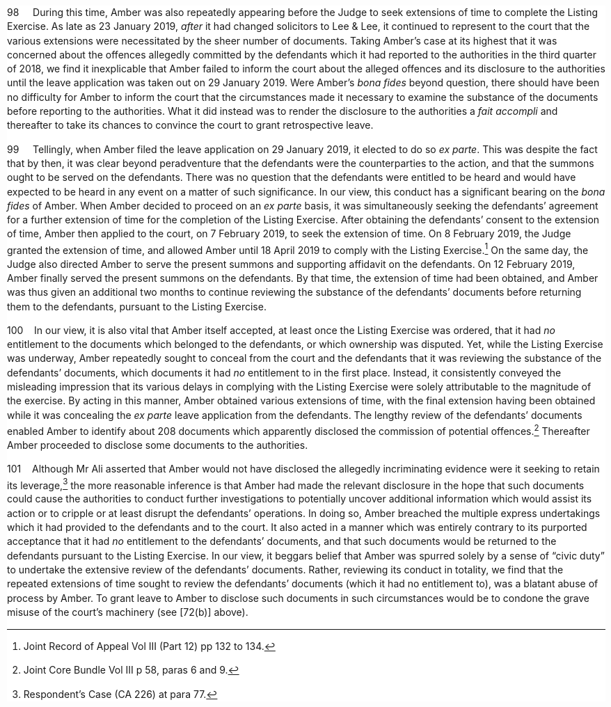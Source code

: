 98     During this time, Amber was also repeatedly appearing before the Judge to seek extensions of time to complete the Listing Exercise. As late as 23 January 2019, _after_ it had changed solicitors to Lee & Lee, it continued to represent to the court that the various extensions were necessitated by the sheer number of documents. Taking Amber’s case at its highest that it was concerned about the offences allegedly committed by the defendants which it had reported to the authorities in the third quarter of 2018, we find it inexplicable that Amber failed to inform the court about the alleged offences and its disclosure to the authorities until the leave application was taken out on 29 January 2019. Were Amber’s _bona fides_ beyond question, there should have been no difficulty for Amber to inform the court that the circumstances made it necessary to examine the substance of the documents before reporting to the authorities. What it did instead was to render the disclosure to the authorities a _fait accompli_ and thereafter to take its chances to convince the court to grant retrospective leave.

99     Tellingly, when Amber filed the leave application on 29 January 2019, it elected to do so _ex parte_. This was despite the fact that by then, it was clear beyond peradventure that the defendants were the counterparties to the action, and that the summons ought to be served on the defendants. There was no question that the defendants were entitled to be heard and would have expected to be heard in any event on a matter of such significance. In our view, this conduct has a significant bearing on the _bona fides_ of Amber. When Amber decided to proceed on an _ex parte_ basis, it was simultaneously seeking the defendants’ agreement for a further extension of time for the completion of the Listing Exercise. After obtaining the defendants’ consent to the extension of time, Amber then applied to the court, on 7 February 2019, to seek the extension of time. On 8 February 2019, the Judge granted the extension of time, and allowed Amber until 18 April 2019 to comply with the Listing Exercise.[^46] On the same day, the Judge also directed Amber to serve the present summons and supporting affidavit on the defendants. On 12 February 2019, Amber finally served the present summons on the defendants. By that time, the extension of time had been obtained, and Amber was thus given an additional two months to continue reviewing the substance of the defendants’ documents before returning them to the defendants, pursuant to the Listing Exercise.

100    In our view, it is also vital that Amber itself accepted, at least once the Listing Exercise was ordered, that it had _no_ entitlement to the documents which belonged to the defendants, or which ownership was disputed. Yet, while the Listing Exercise was underway, Amber repeatedly sought to conceal from the court and the defendants that it was reviewing the substance of the defendants’ documents, which documents it had _no_ entitlement to in the first place. Instead, it consistently conveyed the misleading impression that its various delays in complying with the Listing Exercise were solely attributable to the magnitude of the exercise. By acting in this manner, Amber obtained various extensions of time, with the final extension having been obtained while it was concealing the _ex parte_ leave application from the defendants. The lengthy review of the defendants’ documents enabled Amber to identify about 208 documents which apparently disclosed the commission of potential offences.[^47] Thereafter Amber proceeded to disclose some documents to the authorities.

101    Although Mr Ali asserted that Amber would not have disclosed the allegedly incriminating evidence were it seeking to retain its leverage,[^48] the more reasonable inference is that Amber had made the relevant disclosure in the hope that such documents could cause the authorities to conduct further investigations to potentially uncover additional information which would assist its action or to cripple or at least disrupt the defendants’ operations. In doing so, Amber breached the multiple express undertakings which it had provided to the defendants and to the court. It also acted in a manner which was entirely contrary to its purported acceptance that it had _no_ entitlement to the defendants’ documents, and that such documents would be returned to the defendants pursuant to the Listing Exercise. In our view, it beggars belief that Amber was spurred solely by a sense of “civic duty” to undertake the extensive review of the defendants’ documents. Rather, reviewing its conduct in totality, we find that the repeated extensions of time sought to review the defendants’ documents (which it had no entitlement to), was a blatant abuse of process by Amber. To grant leave to Amber to disclose such documents in such circumstances would be to condone the grave misuse of the court’s machinery (see \[72(b)\] above).


[^1]: Joint Core Bundle Vol II pp 115 to 117.
[^2]: Joint Record of Appeal Vol II p 27 para 17 to p 34 para 23.
[^3]: Amber’s Submissions for HC/SUM 1291/2018 (dated 21 March 2018), paras 20 to 24.
[^4]: Amber’s Submissions for HC/SUM 1291/2018 (dated 21 March 2018), para 26.
[^5]: Joint Record of Appeal, Vol III (Part 1) p 77, para 174.
[^6]: Draft Search Orders against Lim and UrbanRx, Schedule 2, p 9.
[^7]: Minute Sheet (3 April 2018) p 1.
[^8]: Joint Core Bundle Vol III, p 143, para (6) and p 149, para (6).
[^9]: Joint Core Bundle Vol II, p 118, para 15.
[^10]: Joint Core Bundle Vol II, pp 52 to 53, paras 7 to 9, and pp 102 to 104, paras 93 to 98.
[^11]: Minute Sheet (23 May 2018) p 1.
[^12]: Joint Record of Appeal Vol III (Part 12) p 186.
[^13]: Minute Sheet (4 June 2018) pp 1 to 2.
[^14]: Minute Sheet (4 June 2018) p 2.
[^15]: Minute Sheet (18 July 2018) p 2.
[^16]: Minute Sheet (28 September 2018) pp 1 to 2.
[^17]: Joint Core Bundle Vol II p 123 para 27 to p 136 para 37.
[^18]: Joint Record of Appeal Vol III (Part 13) p 141.
[^19]: Joint Core Bundle Vol II p 136 para 39 to p 139 para 40.
[^20]: Joint Core Bundle Vol III p 81, paras 6 to 9.
[^21]: Joint Core Bundle Vol III p 81, para 9.
[^22]: Minute Sheet (23 January 2019) p 1.
[^23]: Joint Record of Appeal Vol III (Part 12) pp 69 to 70.
[^24]: Joint Core Bundle Vol II pp 121 to 122, para 24.
[^25]: Joint Record of Appeal Vol III (Part 12) p 130, para 2.
[^26]: Joint Record of Appeal Vol III (Part 12) pp 132 to 134.
[^27]: Correspondence from Court (8 February 2019).
[^28]: Joint Record of Appeal Vol III (Part 12) p 13, para 33 and p 139, para 2.
[^29]: Appellant’s Case (CA 226) paras 7 to 60.
[^30]: Appellant’s Case (CA 226) paras 84 to 87 and 91.
[^31]: Appellant’s Case (CA 226) paras 103, 136 to 137, and 161 to 175.
[^32]: Respondent’s Case (CA 226) paras 23 to 25.
[^33]: Appellant’s Case (CA 228) paras 2 and 11.
[^34]: GD at \[41\]–\[42\]; Respondent’s Case (CA 226) paras 77 to 81; Appellant’s Case (CA 228) paras 81 to 82.
[^35]: Appellant’s Case (CA 228) paras 80 to 98.
[^36]: Respondent’s Case (CA 226) paras 85 to 88.
[^37]: Appellant’s Case (CA 228) p 4–5, para 11; p 19 para 42; p 28 para 59.
[^38]: Appellant’s Case (CA 228) at para 62.
[^39]: Transcripts, p 19 lines 26 to 29; p 31 lines 5 to 7; p 93 lines 16 to 21.
[^40]: Joint Record of Appeal, Vol III (Part 1) p 77, para 174.
[^41]: Joint Core Bundle Vol III, pp 83 to 84, para 14.
[^42]: Joint Record of Appeal Vol III (Part 12), p 130.
[^43]: Joint Core Bundle Vol III p 34, at para 45.
[^44]: Minute Sheet (4 June 2018) p 2.
[^45]: Joint Core Bundle Vol III p 81, para 8.
[^46]: Joint Record of Appeal Vol III (Part 12) pp 132 to 134.
[^47]: Joint Core Bundle Vol III p 58, paras 6 and 9.
[^48]: Respondent’s Case (CA 226) at para 77.
[^49]: Affidavit of Samuel Sudesh Thaddaeus (27 May 2020) at para 12.
[^50]: Joint Record of Appeal Vol III (Part 13) pp 138 to 142.
[^51]: See Joint Core Bundle Vol III, p 143 and p 149, “Undertakings given by the Plaintiffs”.
[^52]: Minute Sheet (4 June 2018) at p 2.